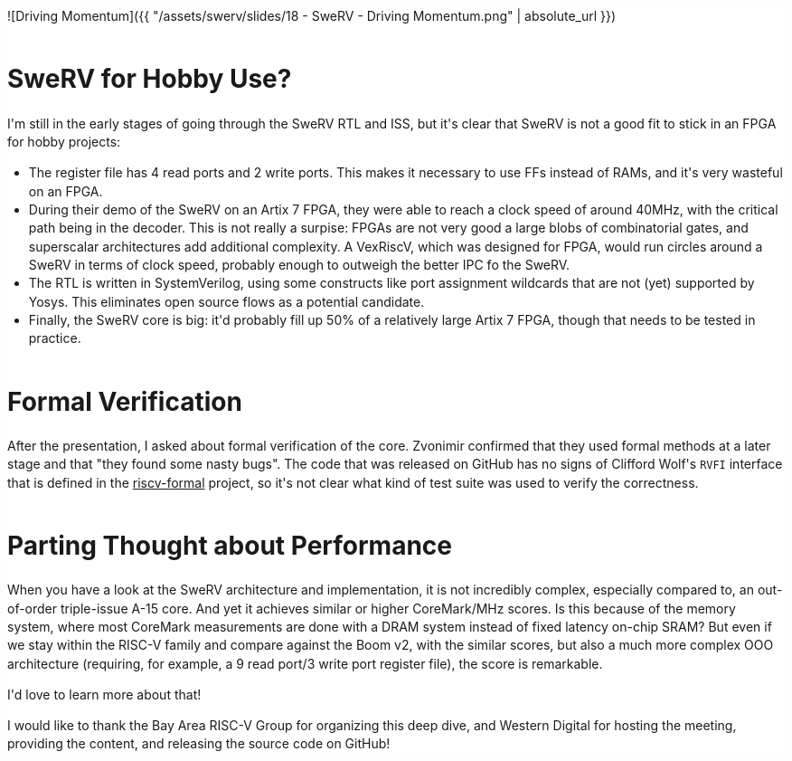 ![Driving Momentum]({{ "/assets/swerv/slides/18 - SweRV - Driving Momentum.png" | absolute_url }})

# SweRV for Hobby Use?

I'm still in the early stages of going through the SweRV RTL and ISS, but it's clear that SweRV is not a good fit
to stick in an FPGA for hobby projects:

* The register file has 4 read ports and 2 write ports. This makes it necessary to use FFs instead of RAMs, and it's
  very wasteful on an FPGA.
* During their demo of the SweRV on an Artix 7 FPGA, they were able to reach a clock speed of around 40MHz, with 
  the critical path being in the decoder. This is not really a surpise: FPGAs are not very good a large blobs of
  combinatorial gates, and superscalar architectures add additional complexity.
  A VexRiscV, which was designed for FPGA, would run circles around a SweRV in terms of clock speed, probably
  enough to outweigh the better IPC fo the SweRV.
* The RTL is written in SystemVerilog, using some constructs like port assignment wildcards that are not (yet)
  supported by Yosys. This eliminates open source flows as a potential candidate.
* Finally, the SweRV core is big: it'd probably fill up 50% of a relatively large Artix 7 FPGA, though that needs 
  to be tested in practice.

# Formal Verification

After the presentation, I asked about formal verification of the core. Zvonimir confirmed that they used formal
methods at a later stage and that "they found some nasty bugs". The code that was released on GitHub has no signs
of Clifford Wolf's `RVFI` interface that is defined in the [riscv-formal](https://github.com/SymbioticEDA/riscv-formal)
project, so it's not clear what kind of test suite was used to verify the correctness.


# Parting Thought about Performance

When you have a look at the SweRV architecture and implementation, it is not incredibly complex, especially compared to, 
an out-of-order triple-issue A-15 core. And yet it achieves similar or higher CoreMark/MHz scores. Is this because of the 
memory system, where most CoreMark measurements are done with a DRAM system instead of fixed latency on-chip SRAM? 
But even if we stay within the RISC-V family and compare against the Boom v2, with the similar scores, but also
a much more complex OOO architecture (requiring, for example, a 9 read port/3 write port register file), the score is remarkable. 

I'd love to learn more about that!

I would like to thank the Bay Area RISC-V Group for organizing this deep dive, and Western Digital for hosting the
meeting, providing the content, and releasing the source code on GitHub!



